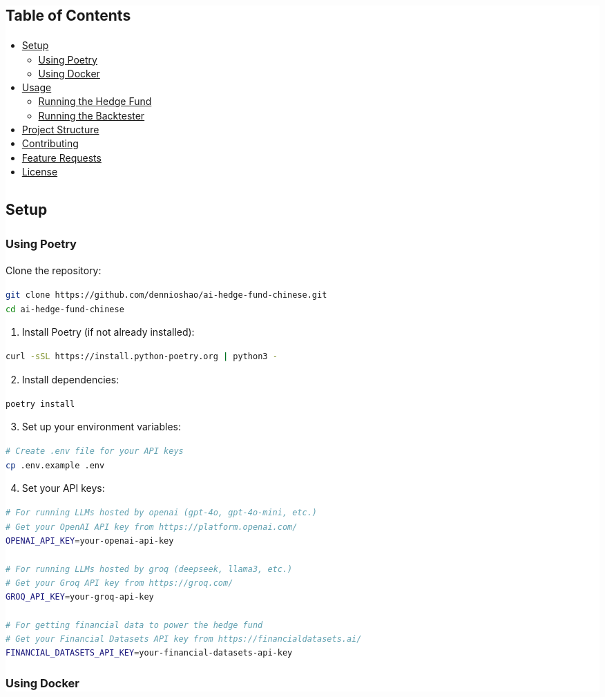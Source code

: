 ## Table of Contents
- [Setup](#setup)
  - [Using Poetry](#using-poetry)
  - [Using Docker](#using-docker)
- [Usage](#usage)
  - [Running the Hedge Fund](#running-the-hedge-fund)
  - [Running the Backtester](#running-the-backtester)
- [Project Structure](#project-structure)
- [Contributing](#contributing)
- [Feature Requests](#feature-requests)
- [License](#license)

## Setup

### Using Poetry

Clone the repository:
```bash
git clone https://github.com/dennioshao/ai-hedge-fund-chinese.git
cd ai-hedge-fund-chinese
```

1. Install Poetry (if not already installed):
```bash
curl -sSL https://install.python-poetry.org | python3 -
```

2. Install dependencies:
```bash
poetry install
```

3. Set up your environment variables:
```bash
# Create .env file for your API keys
cp .env.example .env
```

4. Set your API keys:
```bash
# For running LLMs hosted by openai (gpt-4o, gpt-4o-mini, etc.)
# Get your OpenAI API key from https://platform.openai.com/
OPENAI_API_KEY=your-openai-api-key

# For running LLMs hosted by groq (deepseek, llama3, etc.)
# Get your Groq API key from https://groq.com/
GROQ_API_KEY=your-groq-api-key

# For getting financial data to power the hedge fund
# Get your Financial Datasets API key from https://financialdatasets.ai/
FINANCIAL_DATASETS_API_KEY=your-financial-datasets-api-key
```

### Using Docker
